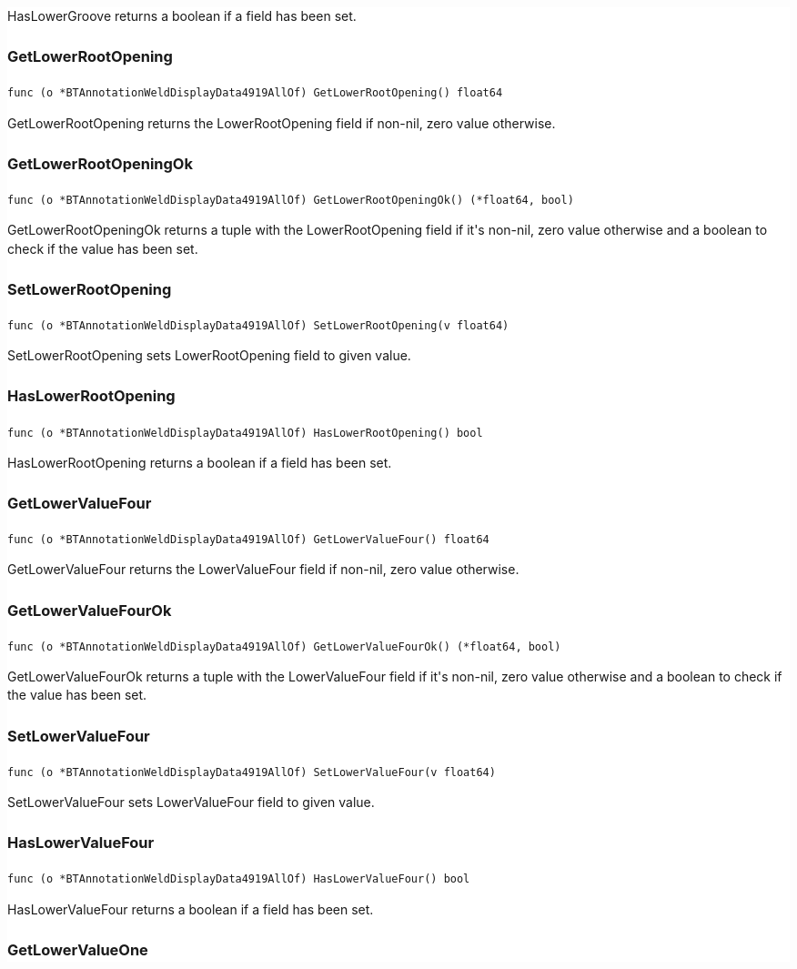 HasLowerGroove returns a boolean if a field has been set.

### GetLowerRootOpening

`func (o *BTAnnotationWeldDisplayData4919AllOf) GetLowerRootOpening() float64`

GetLowerRootOpening returns the LowerRootOpening field if non-nil, zero value otherwise.

### GetLowerRootOpeningOk

`func (o *BTAnnotationWeldDisplayData4919AllOf) GetLowerRootOpeningOk() (*float64, bool)`

GetLowerRootOpeningOk returns a tuple with the LowerRootOpening field if it's non-nil, zero value otherwise
and a boolean to check if the value has been set.

### SetLowerRootOpening

`func (o *BTAnnotationWeldDisplayData4919AllOf) SetLowerRootOpening(v float64)`

SetLowerRootOpening sets LowerRootOpening field to given value.

### HasLowerRootOpening

`func (o *BTAnnotationWeldDisplayData4919AllOf) HasLowerRootOpening() bool`

HasLowerRootOpening returns a boolean if a field has been set.

### GetLowerValueFour

`func (o *BTAnnotationWeldDisplayData4919AllOf) GetLowerValueFour() float64`

GetLowerValueFour returns the LowerValueFour field if non-nil, zero value otherwise.

### GetLowerValueFourOk

`func (o *BTAnnotationWeldDisplayData4919AllOf) GetLowerValueFourOk() (*float64, bool)`

GetLowerValueFourOk returns a tuple with the LowerValueFour field if it's non-nil, zero value otherwise
and a boolean to check if the value has been set.

### SetLowerValueFour

`func (o *BTAnnotationWeldDisplayData4919AllOf) SetLowerValueFour(v float64)`

SetLowerValueFour sets LowerValueFour field to given value.

### HasLowerValueFour

`func (o *BTAnnotationWeldDisplayData4919AllOf) HasLowerValueFour() bool`

HasLowerValueFour returns a boolean if a field has been set.

### GetLowerValueOne
